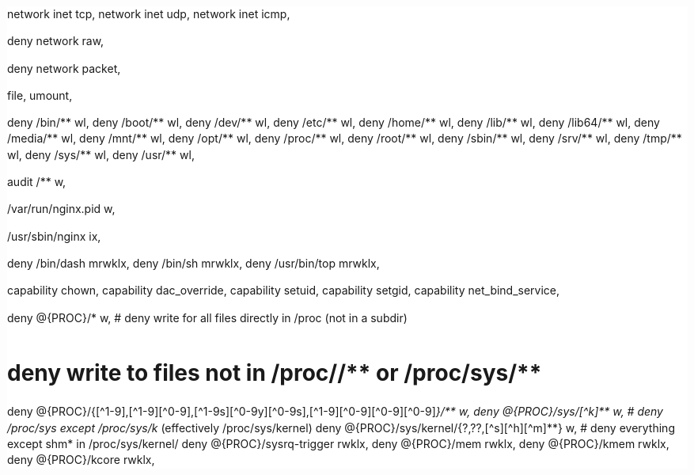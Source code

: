   network inet tcp,
  network inet udp,
  network inet icmp,

  deny network raw,

  deny network packet,

  file,
  umount,

  deny /bin/** wl,
  deny /boot/** wl,
  deny /dev/** wl,
  deny /etc/** wl,
  deny /home/** wl,
  deny /lib/** wl,
  deny /lib64/** wl,
  deny /media/** wl,
  deny /mnt/** wl,
  deny /opt/** wl,
  deny /proc/** wl,
  deny /root/** wl,
  deny /sbin/** wl,
  deny /srv/** wl,
  deny /tmp/** wl,
  deny /sys/** wl,
  deny /usr/** wl,

  audit /** w,

  /var/run/nginx.pid w,

  /usr/sbin/nginx ix,

  deny /bin/dash mrwklx,
  deny /bin/sh mrwklx,
  deny /usr/bin/top mrwklx,


  capability chown,
  capability dac_override,
  capability setuid,
  capability setgid,
  capability net_bind_service,

  deny @{PROC}/* w,   # deny write for all files directly in /proc (not in a subdir)
  # deny write to files not in /proc/<number>/** or /proc/sys/**
  deny @{PROC}/{[^1-9],[^1-9][^0-9],[^1-9s][^0-9y][^0-9s],[^1-9][^0-9][^0-9][^0-9]*}/** w,
  deny @{PROC}/sys/[^k]** w,  # deny /proc/sys except /proc/sys/k* (effectively /proc/sys/kernel)
  deny @{PROC}/sys/kernel/{?,??,[^s][^h][^m]**} w,  # deny everything except shm* in /proc/sys/kernel/
  deny @{PROC}/sysrq-trigger rwklx,
  deny @{PROC}/mem rwklx,
  deny @{PROC}/kmem rwklx,
  deny @{PROC}/kcore rwklx,
